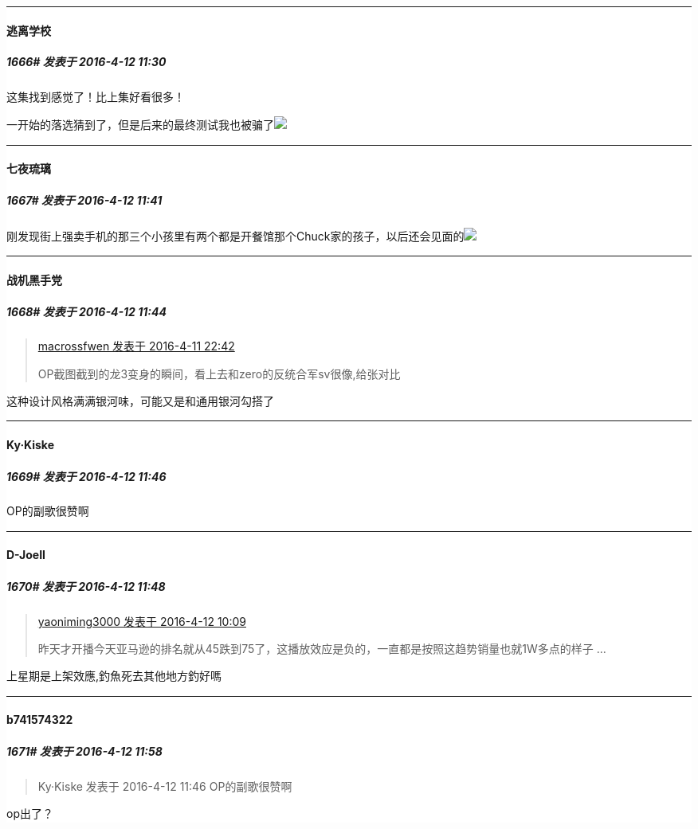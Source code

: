 *****

####  逃离学校  
##### 1666#       发表于 2016-4-12 11:30

这集找到感觉了！比上集好看很多！

一开始的落选猜到了，但是后来的最终测试我也被骗了<img src="https://static.saraba1st.com/image/smiley/face/119.gif" referrerpolicy="no-referrer">

*****

####  七夜琉璃  
##### 1667#       发表于 2016-4-12 11:41

刚发现街上强卖手机的那三个小孩里有两个都是开餐馆那个Chuck家的孩子，以后还会见面的<img src="https://static.saraba1st.com/image/smiley/face/149.gif" referrerpolicy="no-referrer">

*****

####  战机黑手党  
##### 1668#       发表于 2016-4-12 11:44

<blockquote><a href="httphttps://bbs.saraba1st.com/2b/forum.php?mod=redirect&amp;goto=findpost&amp;pid=32111219&amp;ptid=1066605" target="_blank">macrossfwen 发表于 2016-4-11 22:42</a>

OP截图截到的龙3变身的瞬间，看上去和zero的反统合军sv很像,给张对比</blockquote>
这种设计风格满满银河味，可能又是和通用银河勾搭了

*****

####  Ky·Kiske  
##### 1669#       发表于 2016-4-12 11:46

OP的副歌很赞啊

*****

####  D-JoeII  
##### 1670#       发表于 2016-4-12 11:48

<blockquote><a href="httphttps://bbs.saraba1st.com/2b/forum.php?mod=redirect&amp;goto=findpost&amp;pid=32113913&amp;ptid=1066605" target="_blank">yaoniming3000 发表于 2016-4-12 10:09</a>

昨天才开播今天亚马逊的排名就从45跌到75了，这播放效应是负的，一直都是按照这趋势销量也就1W多点的样子 ...</blockquote>
上星期是上架效應,釣魚死去其他地方釣好嗎

*****

####  b741574322  
##### 1671#       发表于 2016-4-12 11:58

<blockquote>Ky·Kiske 发表于 2016-4-12 11:46
OP的副歌很赞啊</blockquote>
op出了？
